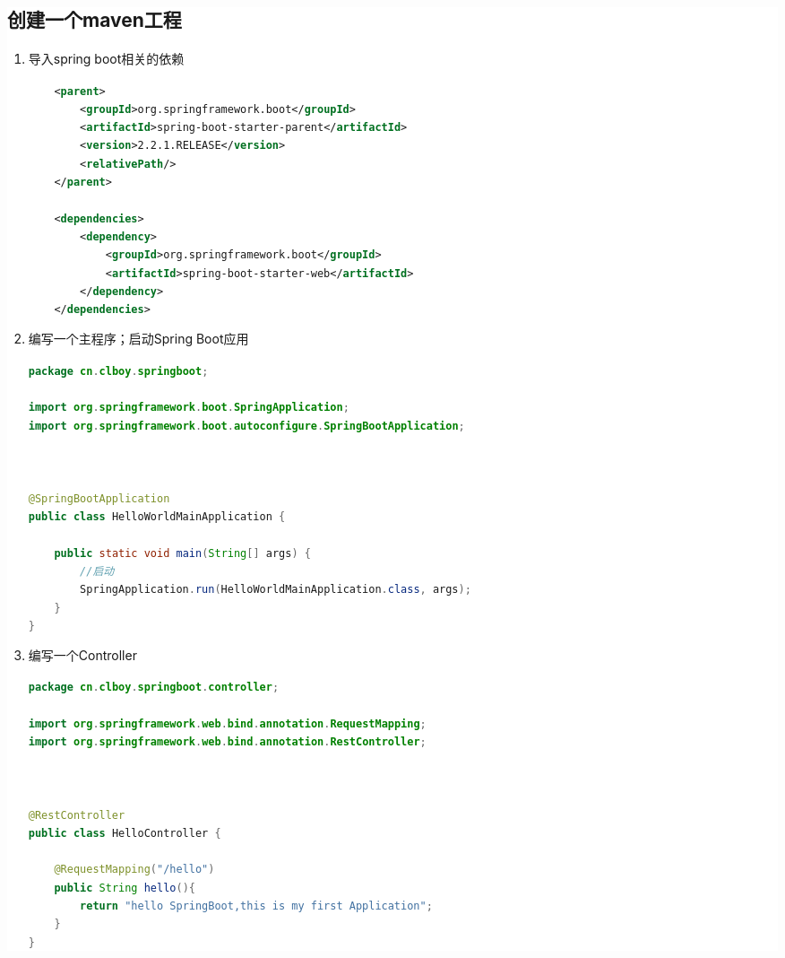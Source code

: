 

## 创建一个maven工程

1. 导入spring boot相关的依赖

   ```xml
       <parent>
           <groupId>org.springframework.boot</groupId>
           <artifactId>spring-boot-starter-parent</artifactId>
           <version>2.2.1.RELEASE</version>
           <relativePath/>
       </parent>
   
       <dependencies>
           <dependency>
               <groupId>org.springframework.boot</groupId>
               <artifactId>spring-boot-starter-web</artifactId>
           </dependency>
       </dependencies>
   ```

2. 编写一个主程序；启动Spring Boot应用

   ```java
   package cn.clboy.springboot;
   
   import org.springframework.boot.SpringApplication;
   import org.springframework.boot.autoconfigure.SpringBootApplication;
   

   
   @SpringBootApplication
   public class HelloWorldMainApplication {
   
       public static void main(String[] args) {
           //启动
           SpringApplication.run(HelloWorldMainApplication.class, args);
       }
   }
   ```

   

3. 编写一个Controller

   ```java
   package cn.clboy.springboot.controller;
   
   import org.springframework.web.bind.annotation.RequestMapping;
   import org.springframework.web.bind.annotation.RestController;
   

   
   @RestController
   public class HelloController {
   
       @RequestMapping("/hello")
       public String hello(){
           return "hello SpringBoot,this is my first Application";
       }
   }
   ```
